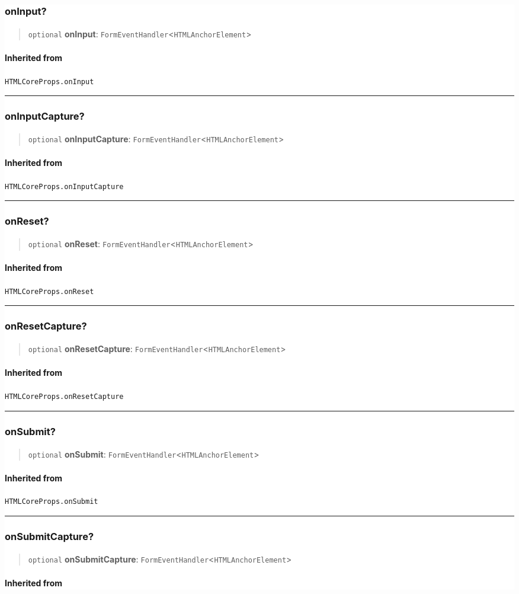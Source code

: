 ### onInput?

> `optional` **onInput**: `FormEventHandler`\<`HTMLAnchorElement`\>

#### Inherited from

`HTMLCoreProps.onInput`

***

### onInputCapture?

> `optional` **onInputCapture**: `FormEventHandler`\<`HTMLAnchorElement`\>

#### Inherited from

`HTMLCoreProps.onInputCapture`

***

### onReset?

> `optional` **onReset**: `FormEventHandler`\<`HTMLAnchorElement`\>

#### Inherited from

`HTMLCoreProps.onReset`

***

### onResetCapture?

> `optional` **onResetCapture**: `FormEventHandler`\<`HTMLAnchorElement`\>

#### Inherited from

`HTMLCoreProps.onResetCapture`

***

### onSubmit?

> `optional` **onSubmit**: `FormEventHandler`\<`HTMLAnchorElement`\>

#### Inherited from

`HTMLCoreProps.onSubmit`

***

### onSubmitCapture?

> `optional` **onSubmitCapture**: `FormEventHandler`\<`HTMLAnchorElement`\>

#### Inherited from
